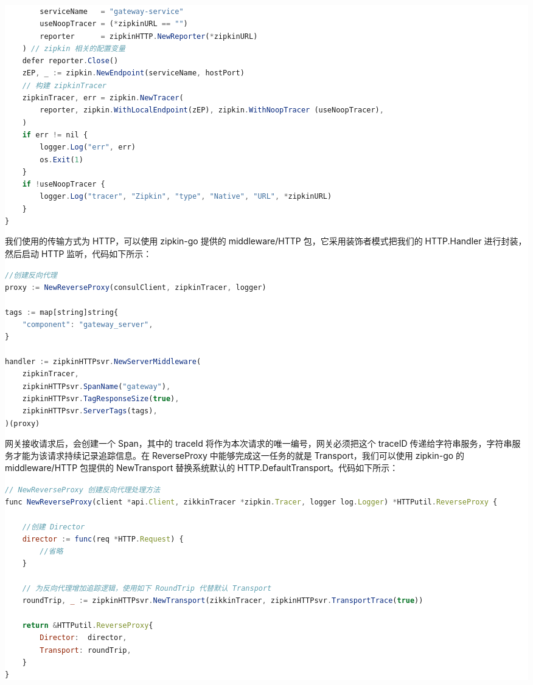 ```js
        serviceName   = "gateway-service"
        useNoopTracer = (*zipkinURL == "")
        reporter      = zipkinHTTP.NewReporter(*zipkinURL)
    ) // zipkin 相关的配置变量
    defer reporter.Close()
    zEP, _ := zipkin.NewEndpoint(serviceName, hostPort)
    // 构建 zipkinTracer
    zipkinTracer, err = zipkin.NewTracer(
        reporter, zipkin.WithLocalEndpoint(zEP), zipkin.WithNoopTracer (useNoopTracer),
    )
    if err != nil {
        logger.Log("err", err)
        os.Exit(1)
    }
    if !useNoopTracer {
        logger.Log("tracer", "Zipkin", "type", "Native", "URL", *zipkinURL)
    }
}
```

我们使用的传输方式为 HTTP，可以使用 zipkin-go 提供的 middleware/HTTP 包，它采用装饰者模式把我们的 HTTP.Handler 进行封装，然后启动 HTTP 监听，代码如下所示：

```js
//创建反向代理
proxy := NewReverseProxy(consulClient, zipkinTracer, logger)

tags := map[string]string{
    "component": "gateway_server",
}

handler := zipkinHTTPsvr.NewServerMiddleware(
    zipkinTracer,
    zipkinHTTPsvr.SpanName("gateway"),
    zipkinHTTPsvr.TagResponseSize(true),
    zipkinHTTPsvr.ServerTags(tags),
)(proxy)
```

网关接收请求后，会创建一个 Span，其中的 traceId 将作为本次请求的唯一编号，网关必须把这个 traceID 传递给字符串服务，字符串服务才能为该请求持续记录追踪信息。在 ReverseProxy 中能够完成这一任务的就是 Transport，我们可以使用 zipkin-go 的 middleware/HTTP 包提供的 NewTransport 替换系统默认的 HTTP.DefaultTransport。代码如下所示：

```js
// NewReverseProxy 创建反向代理处理方法
func NewReverseProxy(client *api.Client, zikkinTracer *zipkin.Tracer, logger log.Logger) *HTTPutil.ReverseProxy {

    //创建 Director
    director := func(req *HTTP.Request) {
        //省略
    }

    // 为反向代理增加追踪逻辑，使用如下 RoundTrip 代替默认 Transport
    roundTrip, _ := zipkinHTTPsvr.NewTransport(zikkinTracer, zipkinHTTPsvr.TransportTrace(true))

    return &HTTPutil.ReverseProxy{
        Director:  director,
        Transport: roundTrip,
    }
}
```
